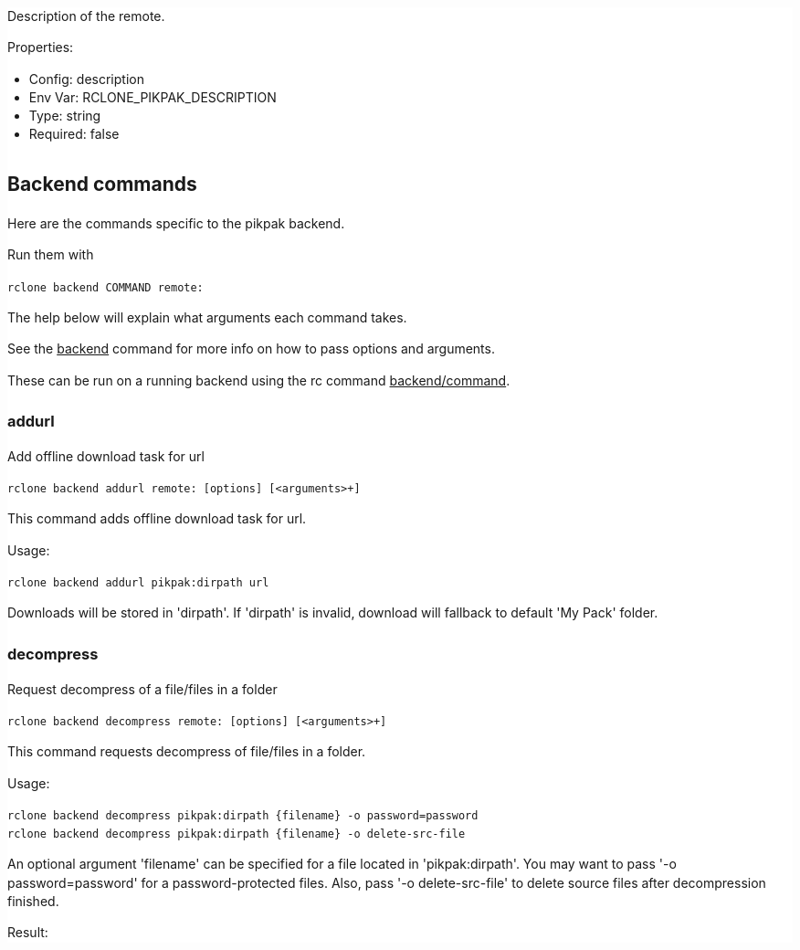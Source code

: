 Description of the remote.

Properties:

- Config:      description
- Env Var:     RCLONE_PIKPAK_DESCRIPTION
- Type:        string
- Required:    false

## Backend commands

Here are the commands specific to the pikpak backend.

Run them with

    rclone backend COMMAND remote:

The help below will explain what arguments each command takes.

See the [backend](/commands/rclone_backend/) command for more
info on how to pass options and arguments.

These can be run on a running backend using the rc command
[backend/command](/rc/#backend-command).

### addurl

Add offline download task for url

    rclone backend addurl remote: [options] [<arguments>+]

This command adds offline download task for url.

Usage:

    rclone backend addurl pikpak:dirpath url

Downloads will be stored in 'dirpath'. If 'dirpath' is invalid, 
download will fallback to default 'My Pack' folder.


### decompress

Request decompress of a file/files in a folder

    rclone backend decompress remote: [options] [<arguments>+]

This command requests decompress of file/files in a folder.

Usage:

    rclone backend decompress pikpak:dirpath {filename} -o password=password
    rclone backend decompress pikpak:dirpath {filename} -o delete-src-file

An optional argument 'filename' can be specified for a file located in 
'pikpak:dirpath'. You may want to pass '-o password=password' for a 
password-protected files. Also, pass '-o delete-src-file' to delete 
source files after decompression finished.

Result:
